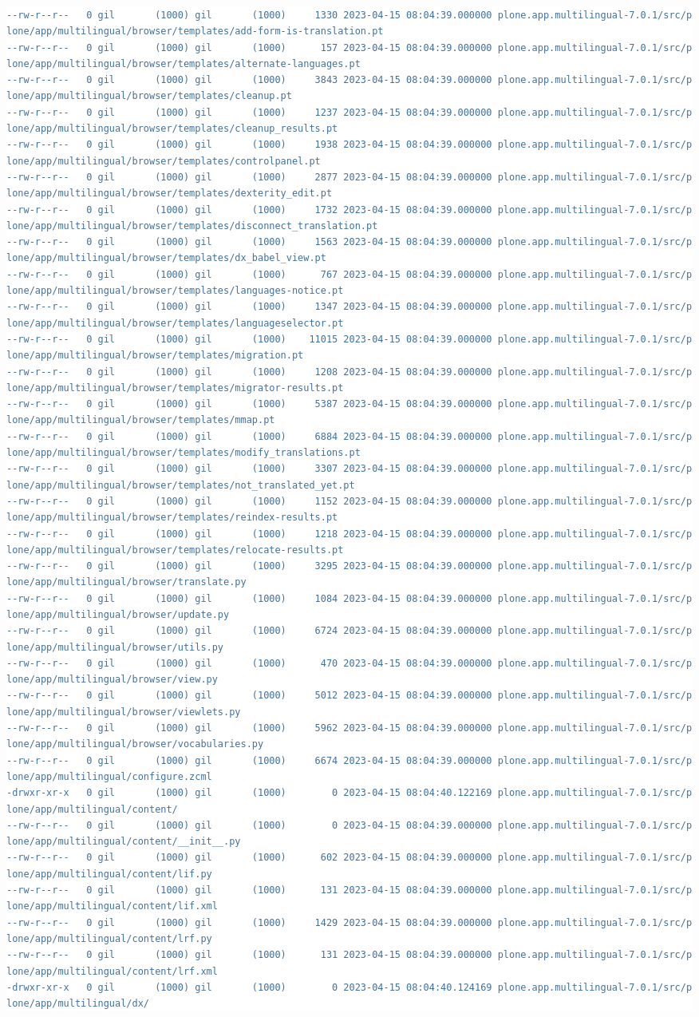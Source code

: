 ```diff
--rw-r--r--   0 gil       (1000) gil       (1000)     1330 2023-04-15 08:04:39.000000 plone.app.multilingual-7.0.1/src/plone/app/multilingual/browser/templates/add-form-is-translation.pt
--rw-r--r--   0 gil       (1000) gil       (1000)      157 2023-04-15 08:04:39.000000 plone.app.multilingual-7.0.1/src/plone/app/multilingual/browser/templates/alternate-languages.pt
--rw-r--r--   0 gil       (1000) gil       (1000)     3843 2023-04-15 08:04:39.000000 plone.app.multilingual-7.0.1/src/plone/app/multilingual/browser/templates/cleanup.pt
--rw-r--r--   0 gil       (1000) gil       (1000)     1237 2023-04-15 08:04:39.000000 plone.app.multilingual-7.0.1/src/plone/app/multilingual/browser/templates/cleanup_results.pt
--rw-r--r--   0 gil       (1000) gil       (1000)     1938 2023-04-15 08:04:39.000000 plone.app.multilingual-7.0.1/src/plone/app/multilingual/browser/templates/controlpanel.pt
--rw-r--r--   0 gil       (1000) gil       (1000)     2877 2023-04-15 08:04:39.000000 plone.app.multilingual-7.0.1/src/plone/app/multilingual/browser/templates/dexterity_edit.pt
--rw-r--r--   0 gil       (1000) gil       (1000)     1732 2023-04-15 08:04:39.000000 plone.app.multilingual-7.0.1/src/plone/app/multilingual/browser/templates/disconnect_translation.pt
--rw-r--r--   0 gil       (1000) gil       (1000)     1563 2023-04-15 08:04:39.000000 plone.app.multilingual-7.0.1/src/plone/app/multilingual/browser/templates/dx_babel_view.pt
--rw-r--r--   0 gil       (1000) gil       (1000)      767 2023-04-15 08:04:39.000000 plone.app.multilingual-7.0.1/src/plone/app/multilingual/browser/templates/languages-notice.pt
--rw-r--r--   0 gil       (1000) gil       (1000)     1347 2023-04-15 08:04:39.000000 plone.app.multilingual-7.0.1/src/plone/app/multilingual/browser/templates/languageselector.pt
--rw-r--r--   0 gil       (1000) gil       (1000)    11015 2023-04-15 08:04:39.000000 plone.app.multilingual-7.0.1/src/plone/app/multilingual/browser/templates/migration.pt
--rw-r--r--   0 gil       (1000) gil       (1000)     1208 2023-04-15 08:04:39.000000 plone.app.multilingual-7.0.1/src/plone/app/multilingual/browser/templates/migrator-results.pt
--rw-r--r--   0 gil       (1000) gil       (1000)     5387 2023-04-15 08:04:39.000000 plone.app.multilingual-7.0.1/src/plone/app/multilingual/browser/templates/mmap.pt
--rw-r--r--   0 gil       (1000) gil       (1000)     6884 2023-04-15 08:04:39.000000 plone.app.multilingual-7.0.1/src/plone/app/multilingual/browser/templates/modify_translations.pt
--rw-r--r--   0 gil       (1000) gil       (1000)     3307 2023-04-15 08:04:39.000000 plone.app.multilingual-7.0.1/src/plone/app/multilingual/browser/templates/not_translated_yet.pt
--rw-r--r--   0 gil       (1000) gil       (1000)     1152 2023-04-15 08:04:39.000000 plone.app.multilingual-7.0.1/src/plone/app/multilingual/browser/templates/reindex-results.pt
--rw-r--r--   0 gil       (1000) gil       (1000)     1218 2023-04-15 08:04:39.000000 plone.app.multilingual-7.0.1/src/plone/app/multilingual/browser/templates/relocate-results.pt
--rw-r--r--   0 gil       (1000) gil       (1000)     3295 2023-04-15 08:04:39.000000 plone.app.multilingual-7.0.1/src/plone/app/multilingual/browser/translate.py
--rw-r--r--   0 gil       (1000) gil       (1000)     1084 2023-04-15 08:04:39.000000 plone.app.multilingual-7.0.1/src/plone/app/multilingual/browser/update.py
--rw-r--r--   0 gil       (1000) gil       (1000)     6724 2023-04-15 08:04:39.000000 plone.app.multilingual-7.0.1/src/plone/app/multilingual/browser/utils.py
--rw-r--r--   0 gil       (1000) gil       (1000)      470 2023-04-15 08:04:39.000000 plone.app.multilingual-7.0.1/src/plone/app/multilingual/browser/view.py
--rw-r--r--   0 gil       (1000) gil       (1000)     5012 2023-04-15 08:04:39.000000 plone.app.multilingual-7.0.1/src/plone/app/multilingual/browser/viewlets.py
--rw-r--r--   0 gil       (1000) gil       (1000)     5962 2023-04-15 08:04:39.000000 plone.app.multilingual-7.0.1/src/plone/app/multilingual/browser/vocabularies.py
--rw-r--r--   0 gil       (1000) gil       (1000)     6674 2023-04-15 08:04:39.000000 plone.app.multilingual-7.0.1/src/plone/app/multilingual/configure.zcml
-drwxr-xr-x   0 gil       (1000) gil       (1000)        0 2023-04-15 08:04:40.122169 plone.app.multilingual-7.0.1/src/plone/app/multilingual/content/
--rw-r--r--   0 gil       (1000) gil       (1000)        0 2023-04-15 08:04:39.000000 plone.app.multilingual-7.0.1/src/plone/app/multilingual/content/__init__.py
--rw-r--r--   0 gil       (1000) gil       (1000)      602 2023-04-15 08:04:39.000000 plone.app.multilingual-7.0.1/src/plone/app/multilingual/content/lif.py
--rw-r--r--   0 gil       (1000) gil       (1000)      131 2023-04-15 08:04:39.000000 plone.app.multilingual-7.0.1/src/plone/app/multilingual/content/lif.xml
--rw-r--r--   0 gil       (1000) gil       (1000)     1429 2023-04-15 08:04:39.000000 plone.app.multilingual-7.0.1/src/plone/app/multilingual/content/lrf.py
--rw-r--r--   0 gil       (1000) gil       (1000)      131 2023-04-15 08:04:39.000000 plone.app.multilingual-7.0.1/src/plone/app/multilingual/content/lrf.xml
-drwxr-xr-x   0 gil       (1000) gil       (1000)        0 2023-04-15 08:04:40.124169 plone.app.multilingual-7.0.1/src/plone/app/multilingual/dx/
```